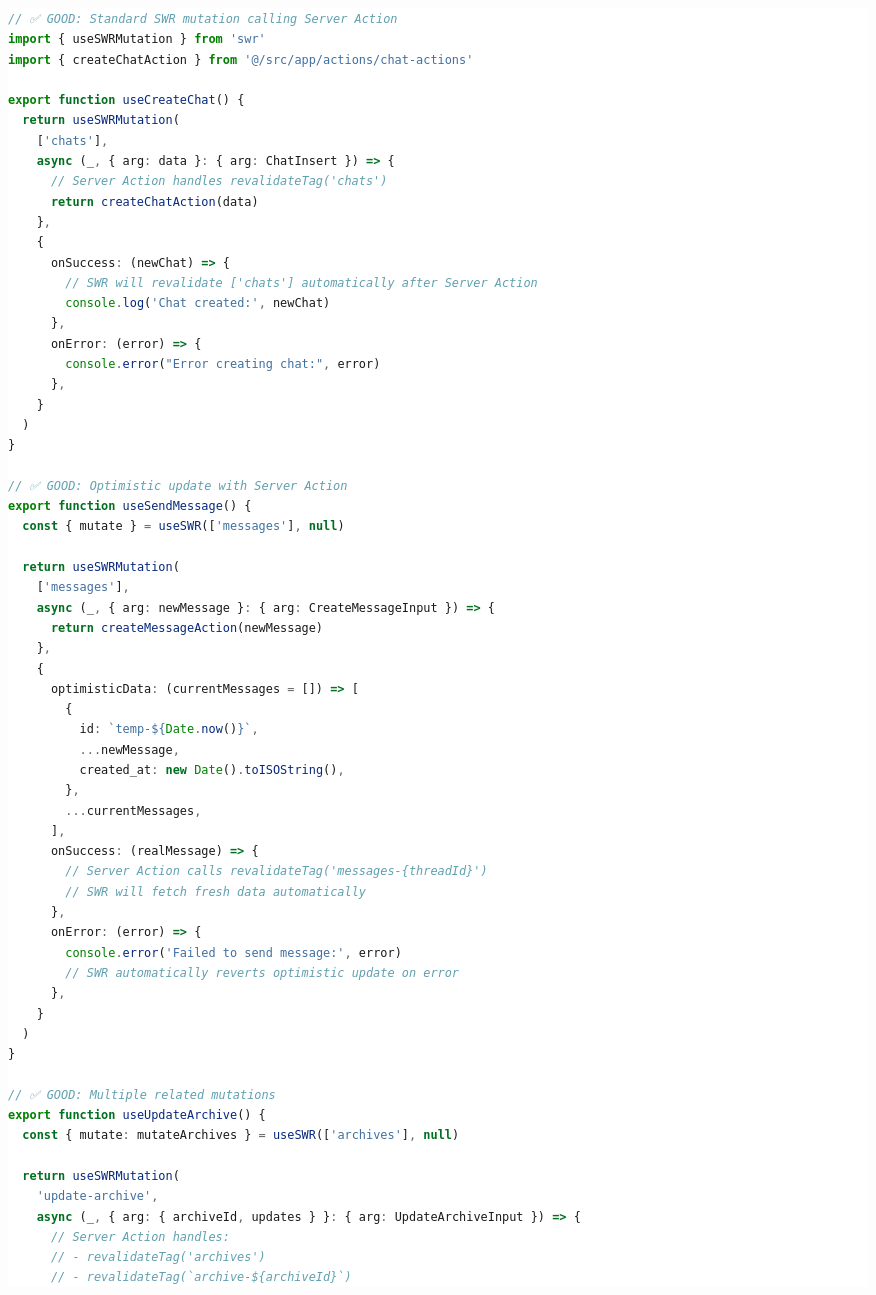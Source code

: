 ```typescript
// ✅ GOOD: Standard SWR mutation calling Server Action
import { useSWRMutation } from 'swr'
import { createChatAction } from '@/src/app/actions/chat-actions'

export function useCreateChat() {
  return useSWRMutation(
    ['chats'],
    async (_, { arg: data }: { arg: ChatInsert }) => {
      // Server Action handles revalidateTag('chats')
      return createChatAction(data)
    },
    {
      onSuccess: (newChat) => {
        // SWR will revalidate ['chats'] automatically after Server Action
        console.log('Chat created:', newChat)
      },
      onError: (error) => {
        console.error("Error creating chat:", error)
      },
    }
  )
}

// ✅ GOOD: Optimistic update with Server Action
export function useSendMessage() {
  const { mutate } = useSWR(['messages'], null)

  return useSWRMutation(
    ['messages'],
    async (_, { arg: newMessage }: { arg: CreateMessageInput }) => {
      return createMessageAction(newMessage)
    },
    {
      optimisticData: (currentMessages = []) => [
        {
          id: `temp-${Date.now()}`,
          ...newMessage,
          created_at: new Date().toISOString(),
        },
        ...currentMessages,
      ],
      onSuccess: (realMessage) => {
        // Server Action calls revalidateTag('messages-{threadId}')
        // SWR will fetch fresh data automatically
      },
      onError: (error) => {
        console.error('Failed to send message:', error)
        // SWR automatically reverts optimistic update on error
      },
    }
  )
}

// ✅ GOOD: Multiple related mutations
export function useUpdateArchive() {
  const { mutate: mutateArchives } = useSWR(['archives'], null)

  return useSWRMutation(
    'update-archive',
    async (_, { arg: { archiveId, updates } }: { arg: UpdateArchiveInput }) => {
      // Server Action handles:
      // - revalidateTag('archives')
      // - revalidateTag(`archive-${archiveId}`)
```